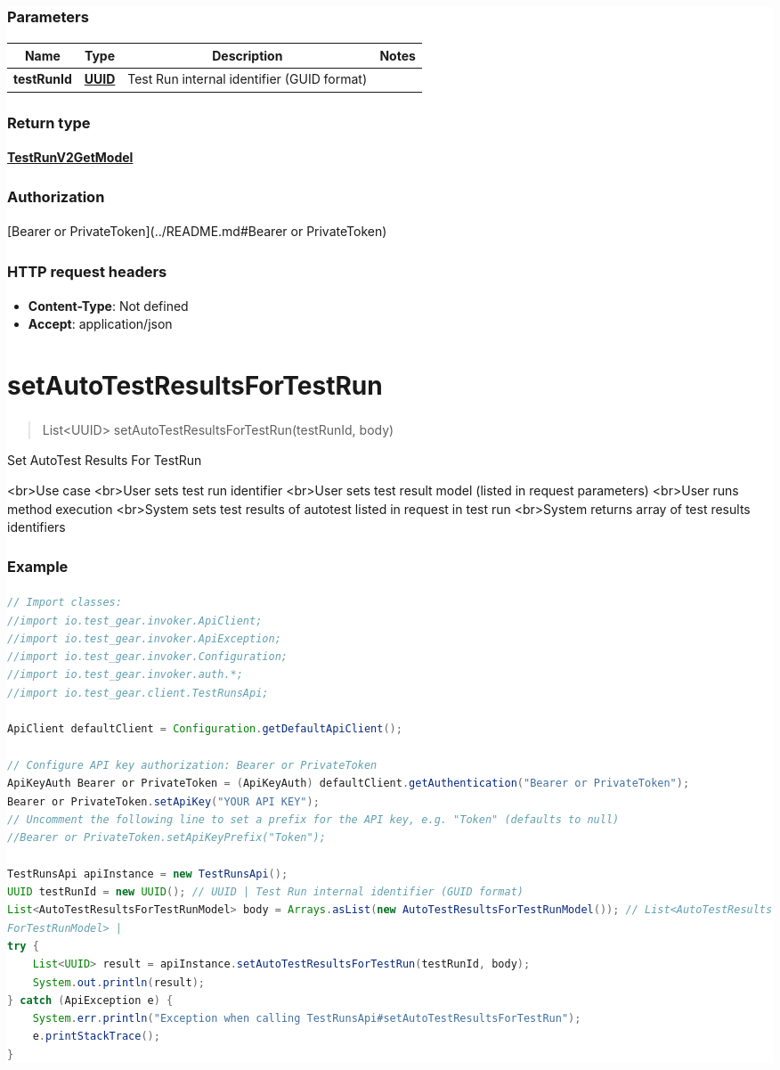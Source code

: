 ### Parameters

Name | Type | Description  | Notes
------------- | ------------- | ------------- | -------------
 **testRunId** | [**UUID**](.md)| Test Run internal identifier (GUID format) |

### Return type

[**TestRunV2GetModel**](TestRunV2GetModel.md)

### Authorization

[Bearer or PrivateToken](../README.md#Bearer or PrivateToken)

### HTTP request headers

 - **Content-Type**: Not defined
 - **Accept**: application/json

<a name="setAutoTestResultsForTestRun"></a>
# **setAutoTestResultsForTestRun**
> List&lt;UUID&gt; setAutoTestResultsForTestRun(testRunId, body)

Set AutoTest Results For TestRun

&lt;br&gt;Use case  &lt;br&gt;User sets test run identifier  &lt;br&gt;User sets test result model (listed in request parameters)   &lt;br&gt;User runs method execution  &lt;br&gt;System sets test results of autotest listed in request in test run  &lt;br&gt;System returns array of test results identifiers

### Example
```java
// Import classes:
//import io.test_gear.invoker.ApiClient;
//import io.test_gear.invoker.ApiException;
//import io.test_gear.invoker.Configuration;
//import io.test_gear.invoker.auth.*;
//import io.test_gear.client.TestRunsApi;

ApiClient defaultClient = Configuration.getDefaultApiClient();

// Configure API key authorization: Bearer or PrivateToken
ApiKeyAuth Bearer or PrivateToken = (ApiKeyAuth) defaultClient.getAuthentication("Bearer or PrivateToken");
Bearer or PrivateToken.setApiKey("YOUR API KEY");
// Uncomment the following line to set a prefix for the API key, e.g. "Token" (defaults to null)
//Bearer or PrivateToken.setApiKeyPrefix("Token");

TestRunsApi apiInstance = new TestRunsApi();
UUID testRunId = new UUID(); // UUID | Test Run internal identifier (GUID format)
List<AutoTestResultsForTestRunModel> body = Arrays.asList(new AutoTestResultsForTestRunModel()); // List<AutoTestResultsForTestRunModel> | 
try {
    List<UUID> result = apiInstance.setAutoTestResultsForTestRun(testRunId, body);
    System.out.println(result);
} catch (ApiException e) {
    System.err.println("Exception when calling TestRunsApi#setAutoTestResultsForTestRun");
    e.printStackTrace();
}
```
